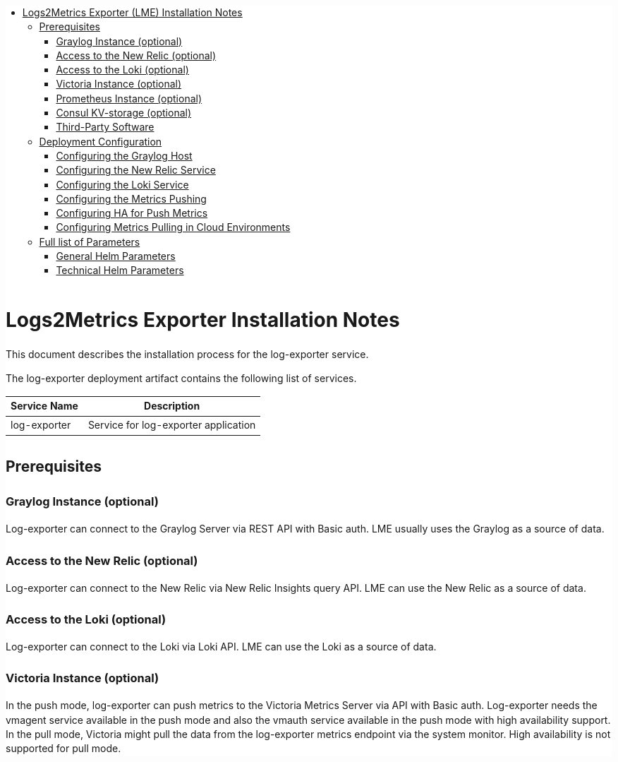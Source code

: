 - [Logs2Metrics Exporter (LME) Installation Notes](#logs2metrics-exporter-installation-notes)
    - [Prerequisites](#prerequisites)
        - [Graylog Instance (optional)](#graylog-instance-optional)
        - [Access to the New Relic (optional)](#access-to-the-new-relic-optional)
        - [Access to the Loki (optional)](#access-to-the-loki-optional)
        - [Victoria Instance (optional)](#victoria-instance-optional)
        - [Prometheus Instance (optional)](#prometheus-instance-optional)
        - [Consul KV-storage (optional)](#consul-kv-storage-optional)
        - [Third-Party Software](#third-party-software)
    - [Deployment Configuration](#deployment-configuration)
        - [Configuring the Graylog Host](#configuring-the-graylog-host)
        - [Configuring the New Relic Service](#configuring-the-new-relic-service)
        - [Configuring the Loki Service](#configuring-the-loki-service)
        - [Configuring the Metrics Pushing](#configuring-the-metrics-pushing)
        - [Configuring HA for Push Metrics](#configuring-ha-for-push-metrics)
        - [Configuring Metrics Pulling in Cloud Environments](#configuring-metrics-pulling-in-cloud-environments)
    - [Full list of Parameters](#full-list-of-parameters)
        - [General Helm Parameters](#general-helm-parameters)
        - [Technical Helm Parameters](#technical-helm-parameters)

# Logs2Metrics Exporter Installation Notes

This document describes the installation process for the log-exporter service.

The log-exporter deployment artifact contains the following list of services.

| Service Name      | Description                          |
|-------------------|--------------------------------------|
| log-exporter      | Service for log-exporter application |

## Prerequisites

### Graylog Instance (optional)

Log-exporter can connect to the Graylog Server via REST API with Basic auth. LME usually uses the Graylog as a source of data.

### Access to the New Relic (optional)

Log-exporter can connect to the New Relic via New Relic Insights query API. LME can use the New Relic as a source of data.

### Access to the Loki (optional)

Log-exporter can connect to the Loki via Loki API. LME can use the Loki as a source of data.

### Victoria Instance (optional)

In the push mode, log-exporter can push metrics to the Victoria Metrics Server via API with Basic auth. Log-exporter needs the vmagent service available in the push mode and also the vmauth service available in the push mode with high availability support.
In the pull mode, Victoria might pull the data from the log-exporter metrics endpoint via the system monitor. High availability is not supported for pull mode.
